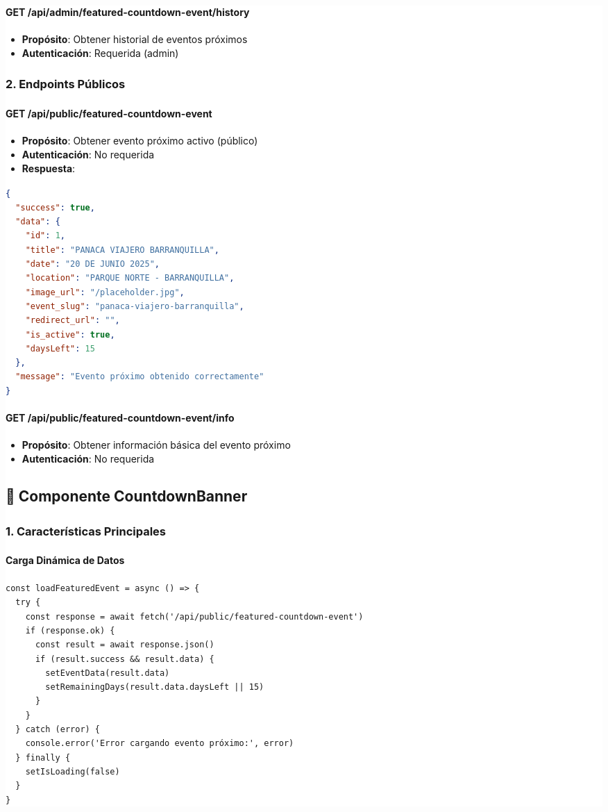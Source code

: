 #### **GET /api/admin/featured-countdown-event/history**
- **Propósito**: Obtener historial de eventos próximos
- **Autenticación**: Requerida (admin)

### **2. Endpoints Públicos**

#### **GET /api/public/featured-countdown-event**
- **Propósito**: Obtener evento próximo activo (público)
- **Autenticación**: No requerida
- **Respuesta**:
```json
{
  "success": true,
  "data": {
    "id": 1,
    "title": "PANACA VIAJERO BARRANQUILLA",
    "date": "20 DE JUNIO 2025",
    "location": "PARQUE NORTE - BARRANQUILLA",
    "image_url": "/placeholder.jpg",
    "event_slug": "panaca-viajero-barranquilla",
    "redirect_url": "",
    "is_active": true,
    "daysLeft": 15
  },
  "message": "Evento próximo obtenido correctamente"
}
```

#### **GET /api/public/featured-countdown-event/info**
- **Propósito**: Obtener información básica del evento próximo
- **Autenticación**: No requerida

## 📱 **Componente CountdownBanner**

### **1. Características Principales**

#### **Carga Dinámica de Datos**
```tsx
const loadFeaturedEvent = async () => {
  try {
    const response = await fetch('/api/public/featured-countdown-event')
    if (response.ok) {
      const result = await response.json()
      if (result.success && result.data) {
        setEventData(result.data)
        setRemainingDays(result.data.daysLeft || 15)
      }
    }
  } catch (error) {
    console.error('Error cargando evento próximo:', error)
  } finally {
    setIsLoading(false)
  }
}
```
